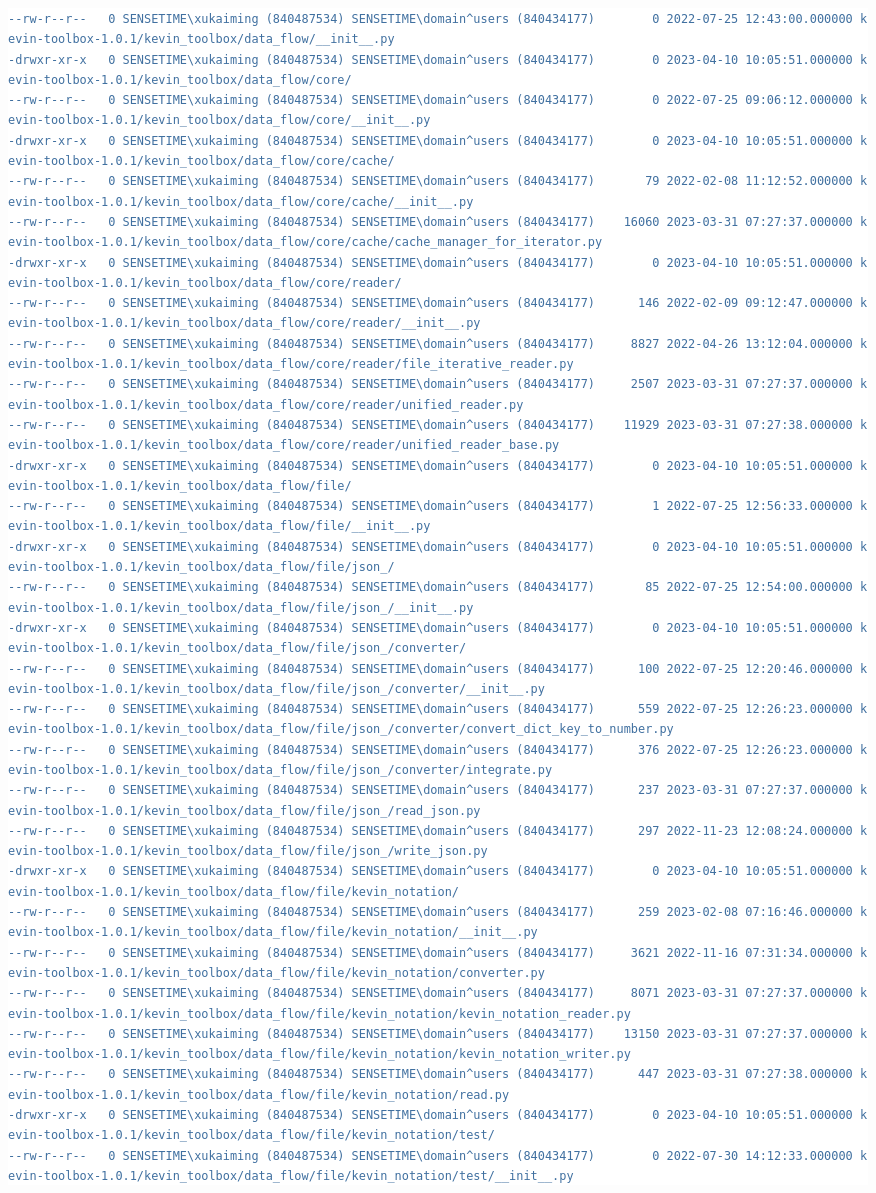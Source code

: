 ```diff
--rw-r--r--   0 SENSETIME\xukaiming (840487534) SENSETIME\domain^users (840434177)        0 2022-07-25 12:43:00.000000 kevin-toolbox-1.0.1/kevin_toolbox/data_flow/__init__.py
-drwxr-xr-x   0 SENSETIME\xukaiming (840487534) SENSETIME\domain^users (840434177)        0 2023-04-10 10:05:51.000000 kevin-toolbox-1.0.1/kevin_toolbox/data_flow/core/
--rw-r--r--   0 SENSETIME\xukaiming (840487534) SENSETIME\domain^users (840434177)        0 2022-07-25 09:06:12.000000 kevin-toolbox-1.0.1/kevin_toolbox/data_flow/core/__init__.py
-drwxr-xr-x   0 SENSETIME\xukaiming (840487534) SENSETIME\domain^users (840434177)        0 2023-04-10 10:05:51.000000 kevin-toolbox-1.0.1/kevin_toolbox/data_flow/core/cache/
--rw-r--r--   0 SENSETIME\xukaiming (840487534) SENSETIME\domain^users (840434177)       79 2022-02-08 11:12:52.000000 kevin-toolbox-1.0.1/kevin_toolbox/data_flow/core/cache/__init__.py
--rw-r--r--   0 SENSETIME\xukaiming (840487534) SENSETIME\domain^users (840434177)    16060 2023-03-31 07:27:37.000000 kevin-toolbox-1.0.1/kevin_toolbox/data_flow/core/cache/cache_manager_for_iterator.py
-drwxr-xr-x   0 SENSETIME\xukaiming (840487534) SENSETIME\domain^users (840434177)        0 2023-04-10 10:05:51.000000 kevin-toolbox-1.0.1/kevin_toolbox/data_flow/core/reader/
--rw-r--r--   0 SENSETIME\xukaiming (840487534) SENSETIME\domain^users (840434177)      146 2022-02-09 09:12:47.000000 kevin-toolbox-1.0.1/kevin_toolbox/data_flow/core/reader/__init__.py
--rw-r--r--   0 SENSETIME\xukaiming (840487534) SENSETIME\domain^users (840434177)     8827 2022-04-26 13:12:04.000000 kevin-toolbox-1.0.1/kevin_toolbox/data_flow/core/reader/file_iterative_reader.py
--rw-r--r--   0 SENSETIME\xukaiming (840487534) SENSETIME\domain^users (840434177)     2507 2023-03-31 07:27:37.000000 kevin-toolbox-1.0.1/kevin_toolbox/data_flow/core/reader/unified_reader.py
--rw-r--r--   0 SENSETIME\xukaiming (840487534) SENSETIME\domain^users (840434177)    11929 2023-03-31 07:27:38.000000 kevin-toolbox-1.0.1/kevin_toolbox/data_flow/core/reader/unified_reader_base.py
-drwxr-xr-x   0 SENSETIME\xukaiming (840487534) SENSETIME\domain^users (840434177)        0 2023-04-10 10:05:51.000000 kevin-toolbox-1.0.1/kevin_toolbox/data_flow/file/
--rw-r--r--   0 SENSETIME\xukaiming (840487534) SENSETIME\domain^users (840434177)        1 2022-07-25 12:56:33.000000 kevin-toolbox-1.0.1/kevin_toolbox/data_flow/file/__init__.py
-drwxr-xr-x   0 SENSETIME\xukaiming (840487534) SENSETIME\domain^users (840434177)        0 2023-04-10 10:05:51.000000 kevin-toolbox-1.0.1/kevin_toolbox/data_flow/file/json_/
--rw-r--r--   0 SENSETIME\xukaiming (840487534) SENSETIME\domain^users (840434177)       85 2022-07-25 12:54:00.000000 kevin-toolbox-1.0.1/kevin_toolbox/data_flow/file/json_/__init__.py
-drwxr-xr-x   0 SENSETIME\xukaiming (840487534) SENSETIME\domain^users (840434177)        0 2023-04-10 10:05:51.000000 kevin-toolbox-1.0.1/kevin_toolbox/data_flow/file/json_/converter/
--rw-r--r--   0 SENSETIME\xukaiming (840487534) SENSETIME\domain^users (840434177)      100 2022-07-25 12:20:46.000000 kevin-toolbox-1.0.1/kevin_toolbox/data_flow/file/json_/converter/__init__.py
--rw-r--r--   0 SENSETIME\xukaiming (840487534) SENSETIME\domain^users (840434177)      559 2022-07-25 12:26:23.000000 kevin-toolbox-1.0.1/kevin_toolbox/data_flow/file/json_/converter/convert_dict_key_to_number.py
--rw-r--r--   0 SENSETIME\xukaiming (840487534) SENSETIME\domain^users (840434177)      376 2022-07-25 12:26:23.000000 kevin-toolbox-1.0.1/kevin_toolbox/data_flow/file/json_/converter/integrate.py
--rw-r--r--   0 SENSETIME\xukaiming (840487534) SENSETIME\domain^users (840434177)      237 2023-03-31 07:27:37.000000 kevin-toolbox-1.0.1/kevin_toolbox/data_flow/file/json_/read_json.py
--rw-r--r--   0 SENSETIME\xukaiming (840487534) SENSETIME\domain^users (840434177)      297 2022-11-23 12:08:24.000000 kevin-toolbox-1.0.1/kevin_toolbox/data_flow/file/json_/write_json.py
-drwxr-xr-x   0 SENSETIME\xukaiming (840487534) SENSETIME\domain^users (840434177)        0 2023-04-10 10:05:51.000000 kevin-toolbox-1.0.1/kevin_toolbox/data_flow/file/kevin_notation/
--rw-r--r--   0 SENSETIME\xukaiming (840487534) SENSETIME\domain^users (840434177)      259 2023-02-08 07:16:46.000000 kevin-toolbox-1.0.1/kevin_toolbox/data_flow/file/kevin_notation/__init__.py
--rw-r--r--   0 SENSETIME\xukaiming (840487534) SENSETIME\domain^users (840434177)     3621 2022-11-16 07:31:34.000000 kevin-toolbox-1.0.1/kevin_toolbox/data_flow/file/kevin_notation/converter.py
--rw-r--r--   0 SENSETIME\xukaiming (840487534) SENSETIME\domain^users (840434177)     8071 2023-03-31 07:27:37.000000 kevin-toolbox-1.0.1/kevin_toolbox/data_flow/file/kevin_notation/kevin_notation_reader.py
--rw-r--r--   0 SENSETIME\xukaiming (840487534) SENSETIME\domain^users (840434177)    13150 2023-03-31 07:27:37.000000 kevin-toolbox-1.0.1/kevin_toolbox/data_flow/file/kevin_notation/kevin_notation_writer.py
--rw-r--r--   0 SENSETIME\xukaiming (840487534) SENSETIME\domain^users (840434177)      447 2023-03-31 07:27:38.000000 kevin-toolbox-1.0.1/kevin_toolbox/data_flow/file/kevin_notation/read.py
-drwxr-xr-x   0 SENSETIME\xukaiming (840487534) SENSETIME\domain^users (840434177)        0 2023-04-10 10:05:51.000000 kevin-toolbox-1.0.1/kevin_toolbox/data_flow/file/kevin_notation/test/
--rw-r--r--   0 SENSETIME\xukaiming (840487534) SENSETIME\domain^users (840434177)        0 2022-07-30 14:12:33.000000 kevin-toolbox-1.0.1/kevin_toolbox/data_flow/file/kevin_notation/test/__init__.py
```